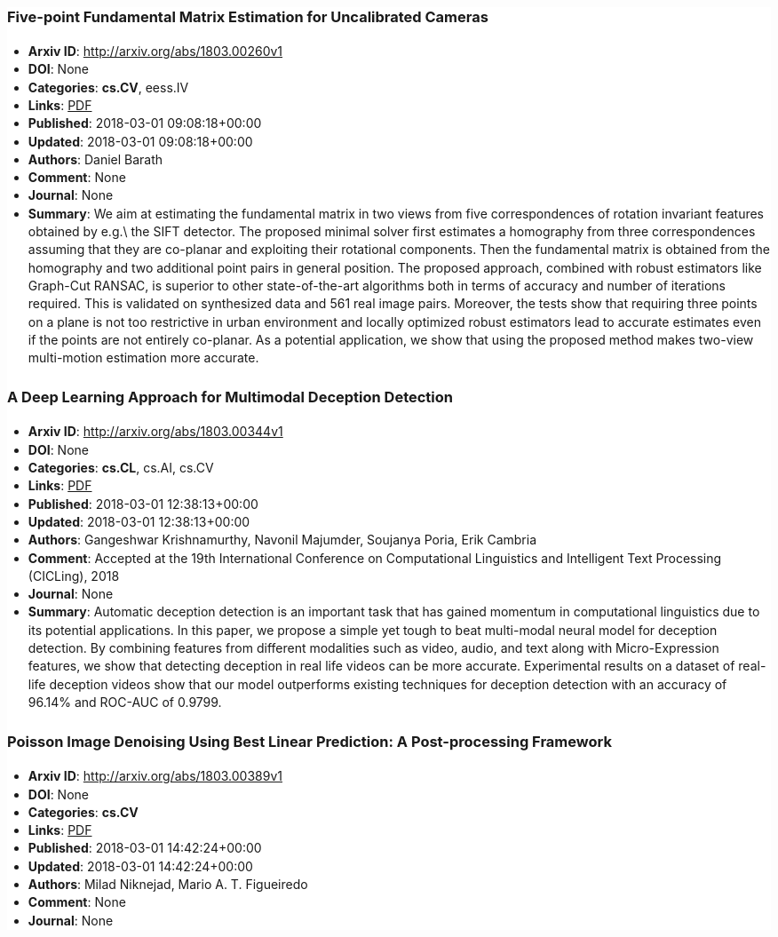 

### Five-point Fundamental Matrix Estimation for Uncalibrated Cameras
- **Arxiv ID**: http://arxiv.org/abs/1803.00260v1
- **DOI**: None
- **Categories**: **cs.CV**, eess.IV
- **Links**: [PDF](http://arxiv.org/pdf/1803.00260v1)
- **Published**: 2018-03-01 09:08:18+00:00
- **Updated**: 2018-03-01 09:08:18+00:00
- **Authors**: Daniel Barath
- **Comment**: None
- **Journal**: None
- **Summary**: We aim at estimating the fundamental matrix in two views from five correspondences of rotation invariant features obtained by e.g.\ the SIFT detector. The proposed minimal solver first estimates a homography from three correspondences assuming that they are co-planar and exploiting their rotational components. Then the fundamental matrix is obtained from the homography and two additional point pairs in general position. The proposed approach, combined with robust estimators like Graph-Cut RANSAC, is superior to other state-of-the-art algorithms both in terms of accuracy and number of iterations required. This is validated on synthesized data and $561$ real image pairs. Moreover, the tests show that requiring three points on a plane is not too restrictive in urban environment and locally optimized robust estimators lead to accurate estimates even if the points are not entirely co-planar. As a potential application, we show that using the proposed method makes two-view multi-motion estimation more accurate.



### A Deep Learning Approach for Multimodal Deception Detection
- **Arxiv ID**: http://arxiv.org/abs/1803.00344v1
- **DOI**: None
- **Categories**: **cs.CL**, cs.AI, cs.CV
- **Links**: [PDF](http://arxiv.org/pdf/1803.00344v1)
- **Published**: 2018-03-01 12:38:13+00:00
- **Updated**: 2018-03-01 12:38:13+00:00
- **Authors**: Gangeshwar Krishnamurthy, Navonil Majumder, Soujanya Poria, Erik Cambria
- **Comment**: Accepted at the 19th International Conference on Computational
  Linguistics and Intelligent Text Processing (CICLing), 2018
- **Journal**: None
- **Summary**: Automatic deception detection is an important task that has gained momentum in computational linguistics due to its potential applications. In this paper, we propose a simple yet tough to beat multi-modal neural model for deception detection. By combining features from different modalities such as video, audio, and text along with Micro-Expression features, we show that detecting deception in real life videos can be more accurate. Experimental results on a dataset of real-life deception videos show that our model outperforms existing techniques for deception detection with an accuracy of 96.14% and ROC-AUC of 0.9799.



### Poisson Image Denoising Using Best Linear Prediction: A Post-processing Framework
- **Arxiv ID**: http://arxiv.org/abs/1803.00389v1
- **DOI**: None
- **Categories**: **cs.CV**
- **Links**: [PDF](http://arxiv.org/pdf/1803.00389v1)
- **Published**: 2018-03-01 14:42:24+00:00
- **Updated**: 2018-03-01 14:42:24+00:00
- **Authors**: Milad Niknejad, Mario A. T. Figueiredo
- **Comment**: None
- **Journal**: None